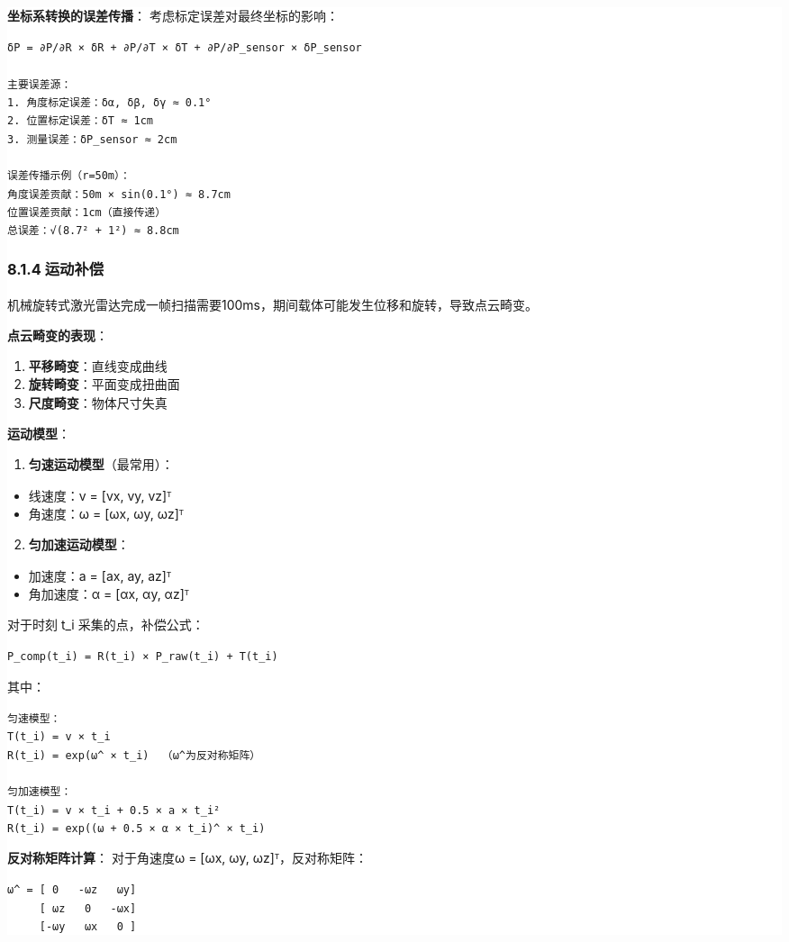 **坐标系转换的误差传播**：
考虑标定误差对最终坐标的影响：
```
δP = ∂P/∂R × δR + ∂P/∂T × δT + ∂P/∂P_sensor × δP_sensor

主要误差源：
1. 角度标定误差：δα, δβ, δγ ≈ 0.1°
2. 位置标定误差：δT ≈ 1cm
3. 测量误差：δP_sensor ≈ 2cm

误差传播示例（r=50m）：
角度误差贡献：50m × sin(0.1°) ≈ 8.7cm
位置误差贡献：1cm（直接传递）
总误差：√(8.7² + 1²) ≈ 8.8cm
```

### 8.1.4 运动补偿

机械旋转式激光雷达完成一帧扫描需要100ms，期间载体可能发生位移和旋转，导致点云畸变。

**点云畸变的表现**：
1. **平移畸变**：直线变成曲线
2. **旋转畸变**：平面变成扭曲面
3. **尺度畸变**：物体尺寸失真

**运动模型**：

1. **匀速运动模型**（最常用）：
- 线速度：v = [vx, vy, vz]ᵀ
- 角速度：ω = [ωx, ωy, ωz]ᵀ

2. **匀加速运动模型**：
- 加速度：a = [ax, ay, az]ᵀ
- 角加速度：α = [αx, αy, αz]ᵀ

对于时刻 t_i 采集的点，补偿公式：
```
P_comp(t_i) = R(t_i) × P_raw(t_i) + T(t_i)
```

其中：
```
匀速模型：
T(t_i) = v × t_i
R(t_i) = exp(ω^ × t_i)  （ω^为反对称矩阵）

匀加速模型：
T(t_i) = v × t_i + 0.5 × a × t_i²
R(t_i) = exp((ω + 0.5 × α × t_i)^ × t_i)
```

**反对称矩阵计算**：
对于角速度ω = [ωx, ωy, ωz]ᵀ，反对称矩阵：
```
ω^ = [ 0   -ωz   ωy]
     [ ωz   0   -ωx]
     [-ωy   ωx   0 ]
```
